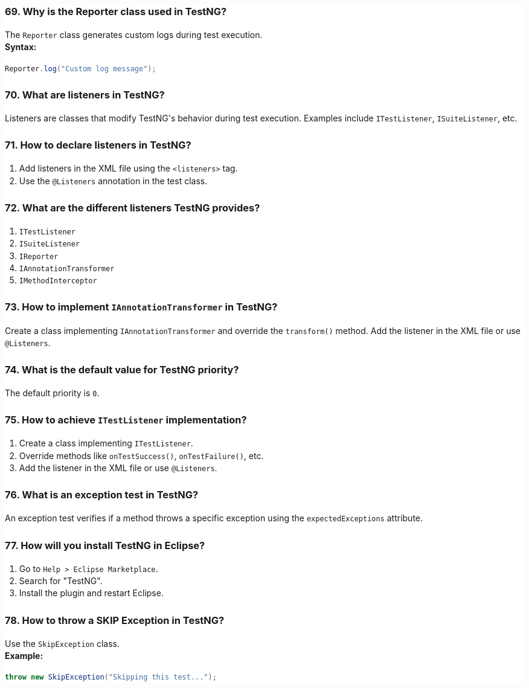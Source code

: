 ### 69. Why is the Reporter class used in TestNG?
The `Reporter` class generates custom logs during test execution.  
**Syntax:**
```java
Reporter.log("Custom log message");
```

### 70. What are listeners in TestNG?
Listeners are classes that modify TestNG's behavior during test execution. Examples include `ITestListener`, `ISuiteListener`, etc.

### 71. How to declare listeners in TestNG?
1. Add listeners in the XML file using the `<listeners>` tag.  
2. Use the `@Listeners` annotation in the test class.

### 72. What are the different listeners TestNG provides?
1. `ITestListener`  
2. `ISuiteListener`  
3. `IReporter`  
4. `IAnnotationTransformer`  
5. `IMethodInterceptor`  

### 73. How to implement `IAnnotationTransformer` in TestNG?
Create a class implementing `IAnnotationTransformer` and override the `transform()` method. Add the listener in the XML file or use `@Listeners`.

### 74. What is the default value for TestNG priority?
The default priority is `0`.

### 75. How to achieve `ITestListener` implementation?
1. Create a class implementing `ITestListener`.  
2. Override methods like `onTestSuccess()`, `onTestFailure()`, etc.  
3. Add the listener in the XML file or use `@Listeners`.

### 76. What is an exception test in TestNG?
An exception test verifies if a method throws a specific exception using the `expectedExceptions` attribute.

### 77. How will you install TestNG in Eclipse?
1. Go to `Help > Eclipse Marketplace`.  
2. Search for "TestNG".  
3. Install the plugin and restart Eclipse.

### 78. How to throw a SKIP Exception in TestNG?
Use the `SkipException` class.  
**Example:**
```java
throw new SkipException("Skipping this test...");
```
